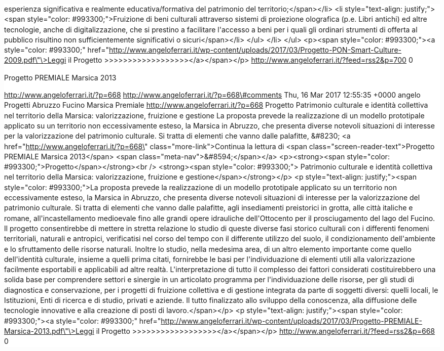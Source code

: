 esperienza significativa e realmente educativa/formativa del patrimonio del territorio;\</span\>\</li\> \<li style=\"text-align: justify;\"\>\<span style=\"color: \#993300;\"\>Fruizione di beni culturali attraverso sistemi di proiezione olografica (p.e. Libri antichi) ed altre tecnologie, anche di digitalizzazione, che si prestino a facilitare l'accesso a beni per i quali gli ordinari strumenti di offerta al pubblico risultino non sufficientemente significativi o sicuri\</span\>\</li\> \</ul\> \</li\> \</ul\> \<p\>\<span style=\"color: \#993300;\"\>\<a style=\"color: \#993300;\" href=\"http://www.angeloferrari.it/wp-content/uploads/2017/03/Progetto-PON-Smart-Culture-2009.pdf\"\>Leggi il Progetto &gt;&gt;&gt;&gt;&gt;&gt;&gt;&gt;&gt;&gt;&gt;&gt;&gt;&gt;&gt;&gt;&gt;&gt;\</a\>\</span\>\</p\> http://www.angeloferrari.it/?feed=rss2&p=700 0

Progetto PREMIALE Marsica 2013

http://www.angeloferrari.it/?p=668 http://www.angeloferrari.it/?p=668\#comments Thu, 16 Mar 2017 12:55:35 +0000 angelo Progetti Abruzzo Fucino Marsica Premiale http://www.angeloferrari.it/?p=668 Progetto Patrimonio culturale e identità collettiva nel territorio della Marsica: valorizzazione, fruizione e gestione La proposta prevede la realizzazione di un modello prototipale applicato su un territorio non eccessivamente esteso, la Marsica in Abruzzo, che presenta diverse notevoli  situazioni di interesse per la valorizzazione del patrimonio culturale. Si tratta di elementi che vanno dalle palafitte, &\#8230; \<a href=\"http://www.angeloferrari.it/?p=668\" class=\"more-link\"\>Continua la lettura di \<span class=\"screen-reader-text\"\>Progetto PREMIALE Marsica 2013\</span\> \<span class=\"meta-nav\"\>&\#8594;\</span\>\</a\> \<p\>\<strong\>\<span style=\"color: \#993300;\"\>Progetto\</span\>\</strong\>\<br /\> \<strong\>\<span style=\"color: \#993300;\"\> Patrimonio culturale e identità collettiva nel territorio della Marsica: valorizzazione, fruizione e gestione\</span\>\</strong\>\</p\> \<p style=\"text-align: justify;\"\>\<span style=\"color: \#993300;\"\>La proposta prevede la realizzazione di un modello prototipale applicato su un territorio non eccessivamente esteso, la Marsica in Abruzzo, che presenta diverse notevoli  situazioni di interesse per la valorizzazione del patrimonio culturale. Si tratta di elementi che vanno dalle palafitte, agli insediamenti preistorici in grotta, alle città italiche e romane, all'incastellamento medioevale fino alle grandi opere idrauliche dell'Ottocento per il prosciugamento del lago del Fucino. Il progetto consentirebbe di mettere in stretta relazione lo studio di queste diverse fasi storico culturali con i differenti fenomeni territoriali, naturali e antropici, verificatisi nel corso del tempo con il differente utilizzo del suolo, il condizionamento dell'ambiente e lo sfruttamento delle risorse naturali. Inoltre lo studio, nella medesima area, di un altro elemento importante come quello dell'identità culturale, insieme a quelli prima citati, fornirebbe le basi per l'individuazione di elementi utili alla valorizzazione facilmente esportabili e applicabili ad altre realtà. L'interpretazione di tutto il complesso dei fattori considerati costituirebbero una solida base per comprendere settori e sinergie in un articolato programma per l'individuazione delle risorse, per gli studi di diagnostica e conservazione, per i progetti di fruizione collettiva e di gestione integrata da parte di soggetti diversi: quelli locali, le Istituzioni, Enti di ricerca e di studio, privati e aziende. Il tutto finalizzato allo sviluppo della conoscenza, alla diffusione delle tecnologie innovative e alla creazione di posti di lavoro.\</span\>\</p\> \<p style=\"text-align: justify;\"\>\<span style=\"color: \#993300;\"\>\<a style=\"color: \#993300;\" href=\"http://www.angeloferrari.it/wp-content/uploads/2017/03/Progetto-PREMIALE-Marsica-2013.pdf\"\>Leggi il Progetto &gt;&gt;&gt;&gt;&gt;&gt;&gt;&gt;&gt;&gt;&gt;&gt;&gt;&gt;&gt;&gt;&gt;&gt;\</a\>\</span\>\</p\> http://www.angeloferrari.it/?feed=rss2&p=668 0

